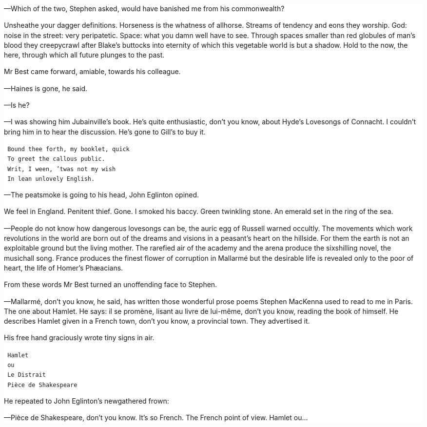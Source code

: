 —Which of the two, Stephen asked, would have banished me from his
commonwealth?

Unsheathe your dagger definitions. Horseness is the whatness of
allhorse. Streams of tendency and eons they worship. God: noise in the
street: very peripatetic. Space: what you damn well have to see. Through
spaces smaller than red globules of man’s blood they creepycrawl after
Blake’s buttocks into eternity of which this vegetable world is but a
shadow. Hold to the now, the here, through which all future plunges to
the past.

Mr Best came forward, amiable, towards his colleague.

—Haines is gone, he said.

—Is he?

—I was showing him Jubainville’s book. He’s quite enthusiastic,
don’t you know, about Hyde’s Lovesongs of Connacht. I couldn’t
bring him in to hear the discussion. He’s gone to Gill’s to buy it.

     Bound thee forth, my booklet, quick
     To greet the callous public.
     Writ, I ween, ’twas not my wish
     In lean unlovely English.
—The peatsmoke is going to his head, John Eglinton opined.

We feel in England. Penitent thief. Gone. I smoked his baccy. Green
twinkling stone. An emerald set in the ring of the sea.

—People do not know how dangerous lovesongs can be, the auric egg of
Russell warned occultly. The movements which work revolutions in the
world are born out of the dreams and visions in a peasant’s heart on
the hillside. For them the earth is not an exploitable ground but the
living mother. The rarefied air of the academy and the arena produce the
sixshilling novel, the musichall song. France produces the finest flower
of corruption in Mallarmé but the desirable life is revealed only to
the poor of heart, the life of Homer’s Phæacians.

From these words Mr Best turned an unoffending face to Stephen.

—Mallarmé, don’t you know, he said, has written those wonderful
prose poems Stephen MacKenna used to read to me in Paris. The one about
Hamlet. He says: il se promène, lisant au livre de lui-même, don’t
you know, reading the book of himself. He describes Hamlet given in a
French town, don’t you know, a provincial town. They advertised it.

His free hand graciously wrote tiny signs in air.

     Hamlet
     ou
     Le Distrait
     Pièce de Shakespeare
He repeated to John Eglinton’s newgathered frown:

—Pièce de Shakespeare, don’t you know. It’s so French. The French
point of view. Hamlet ou...
